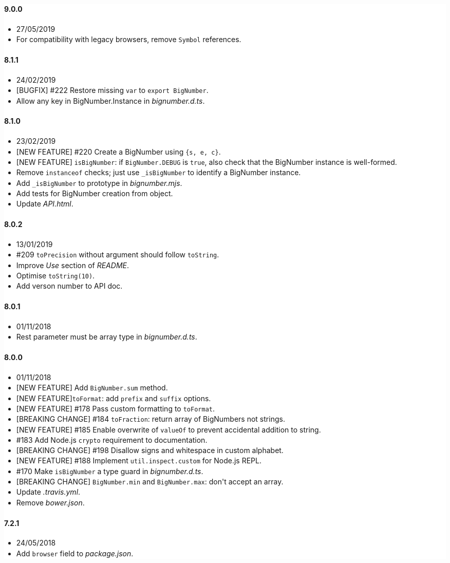 #### 9.0.0

* 27/05/2019
* For compatibility with legacy browsers, remove `Symbol` references.

#### 8.1.1

* 24/02/2019
* [BUGFIX] #222 Restore missing `var` to `export BigNumber`.
* Allow any key in BigNumber.Instance in *bignumber.d.ts*.

#### 8.1.0

* 23/02/2019
* [NEW FEATURE] #220 Create a BigNumber using `{s, e, c}`.
* [NEW FEATURE] `isBigNumber`: if `BigNumber.DEBUG` is `true`, also check that the BigNumber instance is well-formed.
* Remove `instanceof` checks; just use `_isBigNumber` to identify a BigNumber instance.
* Add `_isBigNumber` to prototype in *bignumber.mjs*.
* Add tests for BigNumber creation from object.
* Update *API.html*.

#### 8.0.2

* 13/01/2019
* #209 `toPrecision` without argument should follow `toString`.
* Improve *Use* section of *README*.
* Optimise `toString(10)`.
* Add verson number to API doc.

#### 8.0.1

* 01/11/2018
* Rest parameter must be array type in *bignumber.d.ts*.

#### 8.0.0

* 01/11/2018
* [NEW FEATURE] Add `BigNumber.sum` method.
* [NEW FEATURE]`toFormat`: add `prefix` and `suffix` options.
* [NEW FEATURE] #178 Pass custom formatting to `toFormat`.
* [BREAKING CHANGE] #184 `toFraction`: return array of BigNumbers not strings.
* [NEW FEATURE] #185 Enable overwrite of `valueOf` to prevent accidental addition to string.
* #183 Add Node.js `crypto` requirement to documentation.
* [BREAKING CHANGE] #198 Disallow signs and whitespace in custom alphabet.
* [NEW FEATURE] #188 Implement `util.inspect.custom` for Node.js REPL.
* #170 Make `isBigNumber` a type guard in *bignumber.d.ts*.
* [BREAKING CHANGE] `BigNumber.min` and `BigNumber.max`: don't accept an array.
* Update *.travis.yml*.
* Remove *bower.json*.

#### 7.2.1

* 24/05/2018
* Add `browser` field to *package.json*.
